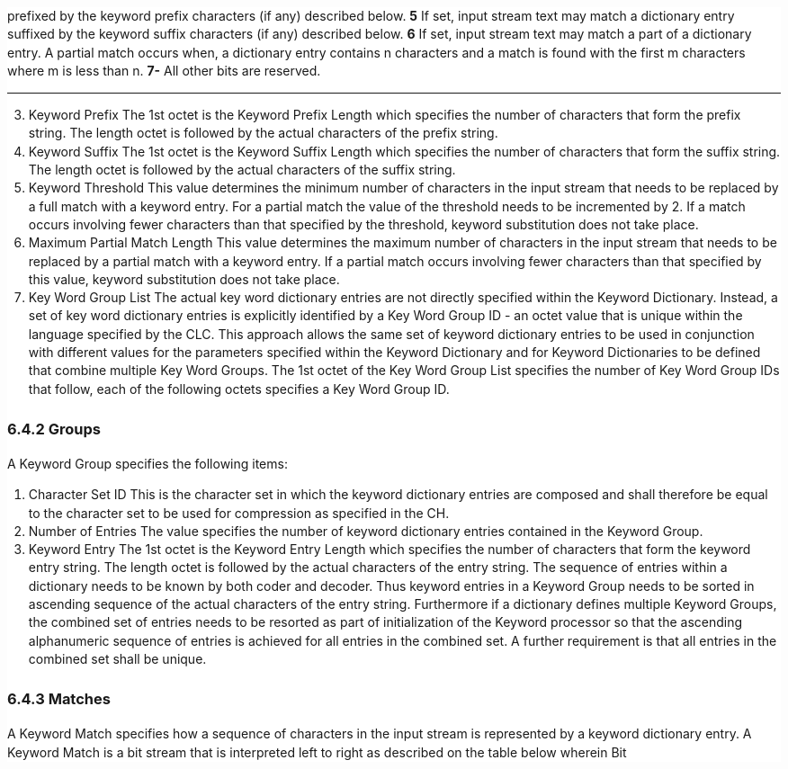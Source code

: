 prefixed by the keyword prefix characters (if any) described below. **5** If
set, input stream text may match a dictionary entry suffixed by the keyword
suffix characters (if any) described below. **6** If set, input stream text
may match a part of a dictionary entry. A partial match occurs when, a
dictionary entry contains n characters and a match is found with the first m
characters where m is less than n. **7-** All other bits are reserved.
* * *
3) Keyword Prefix
The 1st octet is the Keyword Prefix Length which specifies the number of
characters that form the prefix string. The length octet is followed by the
actual characters of the prefix string.
4) Keyword Suffix
The 1st octet is the Keyword Suffix Length which specifies the number of
characters that form the suffix string. The length octet is followed by the
actual characters of the suffix string.
5) Keyword Threshold
This value determines the minimum number of characters in the input stream
that needs to be replaced by a full match with a keyword entry. For a partial
match the value of the threshold needs to be incremented by 2.
If a match occurs involving fewer characters than that specified by the
threshold, keyword substitution does not take place.
6) Maximum Partial Match Length
This value determines the maximum number of characters in the input stream
that needs to be replaced by a partial match with a keyword entry.
If a partial match occurs involving fewer characters than that specified by
this value, keyword substitution does not take place.
7) Key Word Group List
The actual key word dictionary entries are not directly specified within the
Keyword Dictionary. Instead, a set of key word dictionary entries is
explicitly identified by a Key Word Group ID - an octet value that is unique
within the language specified by the CLC. This approach allows the same set of
keyword dictionary entries to be used in conjunction with different values for
the parameters specified within the Keyword Dictionary and for Keyword
Dictionaries to be defined that combine multiple Key Word Groups.
The 1st octet of the Key Word Group List specifies the number of Key Word
Group IDs that follow, each of the following octets specifies a Key Word Group
ID.
### 6.4.2 Groups
A Keyword Group specifies the following items:
1) Character Set ID
This is the character set in which the keyword dictionary entries are composed
and shall therefore be equal to the character set to be used for compression
as specified in the CH.
2) Number of Entries
The value specifies the number of keyword dictionary entries contained in the
Keyword Group.
3) Keyword Entry
The 1st octet is the Keyword Entry Length which specifies the number of
characters that form the keyword entry string. The length octet is followed by
the actual characters of the entry string.
The sequence of entries within a dictionary needs to be known by both coder
and decoder. Thus keyword entries in a Keyword Group needs to be sorted in
ascending sequence of the actual characters of the entry string. Furthermore
if a dictionary defines multiple Keyword Groups, the combined set of entries
needs to be resorted as part of initialization of the Keyword processor so
that the ascending alphanumeric sequence of entries is achieved for all
entries in the combined set.
A further requirement is that all entries in the combined set shall be unique.
### 6.4.3 Matches
A Keyword Match specifies how a sequence of characters in the input stream is
represented by a keyword dictionary entry. A Keyword Match is a bit stream
that is interpreted left to right as described on the table below wherein Bit